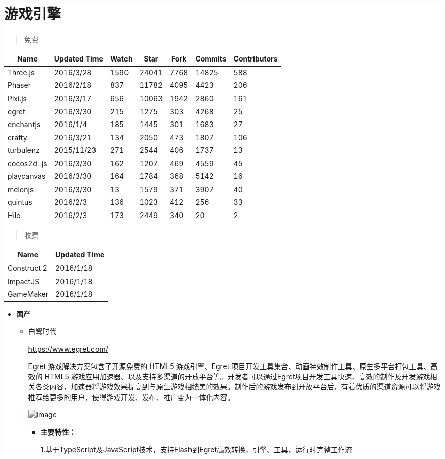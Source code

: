 # 游戏引擎

> 免费

| Name | Updated Time |	Watch |	Star | Fork | Commits |	Contributors |
| -------- |-------- | -------- | -------- | -------- | -------- | --------|
| Three.js | 2016/3/28 | 1590 |	24041 |	7768 |	14825 |	588 |
| Phaser | 2016/2/18 | 837| 11782 |	4095 | 4423| 206 |
| Pixi.js |	2016/3/17 |	656 | 10063 | 1942 | 2860| 161 |
| egret | 2016/3/30 | 215 |	1275| 303| 4268| 25 |
| enchantjs | 2016/1/4 | 185| 1445|	301 | 1683| 27 |
| crafty | 2016/3/21 |	134| 2050| 473 |1807| 106 |
| turbulenz | 2015/11/23 | 271 | 2544 | 406 | 1737 |	13 |
| cocos2d-js | 2016/3/30 | 162 |	1207 | 469	| 4559 |	45 |
| playcanvas | 2016/3/30 | 164 |	1784 | 368	| 5142 |	16 |
| melonjs |	2016/3/30 |	13|	1579|	371 | 3907|	40 |
| quintus |	2016/2/3 |	136|	1023 |	412 | 256 | 33 |
| Hilo |	2016/2/3 |	173 |	2449 |	340 | 20 |	2 |

> 收费

| Name | Updated Time |
| --------|-------- |
| Construct 2 | 2016/1/18 |
| ImpactJS | 2016/1/18 |
| GameMaker | 2016/1/18 |



- **国产**

    - 白鹭时代

        https://www.egret.com/

        Egret 游戏解决方案包含了开源免费的 HTML5 游戏引擎、Egret 项目开发工具集合、动画特效制作工具、原生多平台打包工具、高效的 HTML5 游戏应用加速器、以及支持多渠道的开放平台等。开发者可以通过Egret项目开发工具快速、高效的制作及开发游戏相关各类内容，加速器将游戏效果提高到与原生游戏相媲美的效果。制作后的游戏发布到开放平台后，有着优质的渠道资源可以将游戏推荐给更多的用户，使得游戏开发、发布、推广变为一体化内容。

        ![image](https://diycode.b0.upaiyun.com/photo/2016/1ce004135ea3c8720e255e6a7fe48cd2.png)

        - **主要特性：**

            1.基于TypeScript及JavaScript技术，支持Flash到Egret高效转换，引擎、工具、运行时完整工作流
